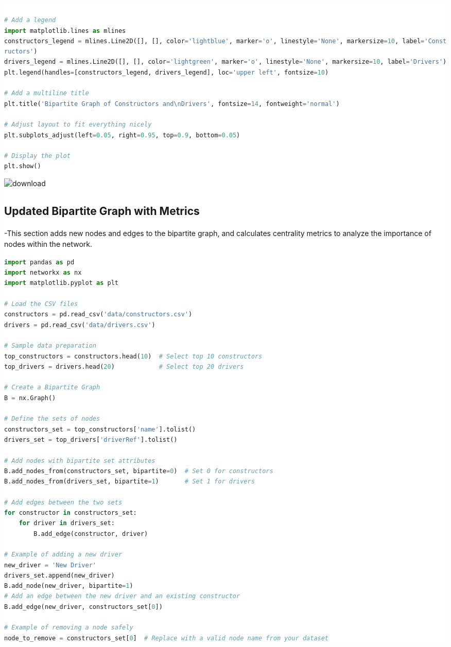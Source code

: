 ```python

# Add a legend
import matplotlib.lines as mlines
constructors_legend = mlines.Line2D([], [], color='lightblue', marker='o', linestyle='None', markersize=10, label='Constructors')
drivers_legend = mlines.Line2D([], [], color='lightgreen', marker='o', linestyle='None', markersize=10, label='Drivers')
plt.legend(handles=[constructors_legend, drivers_legend], loc='upper left', fontsize=10)

# Add a multiline title
plt.title('Bipartite Graph of Constructors and\nDrivers', fontsize=14, fontweight='normal')

# Adjust layout to fit everything nicely
plt.subplots_adjust(left=0.05, right=0.95, top=0.9, bottom=0.05)

# Display the plot
plt.show()
```
![download](https://github.com/user-attachments/assets/cb5a062b-b9fb-4b4a-bd94-c343e3bbc704)


## **Updated Bipartite Graph with Metrics**
-This section adds new nodes and edges to the bipartite graph, and calculates centrality metrics to analyze the importance of nodes within the network.
```python
import pandas as pd
import networkx as nx
import matplotlib.pyplot as plt

# Load the CSV files
constructors = pd.read_csv('data/constructors.csv')
drivers = pd.read_csv('data/drivers.csv')

# Sample data preparation
top_constructors = constructors.head(10)  # Select top 10 constructors
top_drivers = drivers.head(20)            # Select top 20 drivers

# Create a Bipartite Graph
B = nx.Graph()

# Define the sets of nodes
constructors_set = top_constructors['name'].tolist()
drivers_set = top_drivers['driverRef'].tolist()

# Add nodes with bipartite set attributes
B.add_nodes_from(constructors_set, bipartite=0)  # Set 0 for constructors
B.add_nodes_from(drivers_set, bipartite=1)       # Set 1 for drivers

# Add edges between the two sets
for constructor in constructors_set:
    for driver in drivers_set:
        B.add_edge(constructor, driver)

# Example of adding a new driver
new_driver = 'New Driver'
drivers_set.append(new_driver)
B.add_node(new_driver, bipartite=1)
# Add an edge between the new driver and an existing constructor
B.add_edge(new_driver, constructors_set[0])

# Example of removing a node safely
node_to_remove = constructors_set[0]  # Replace with a valid node name from your dataset
```